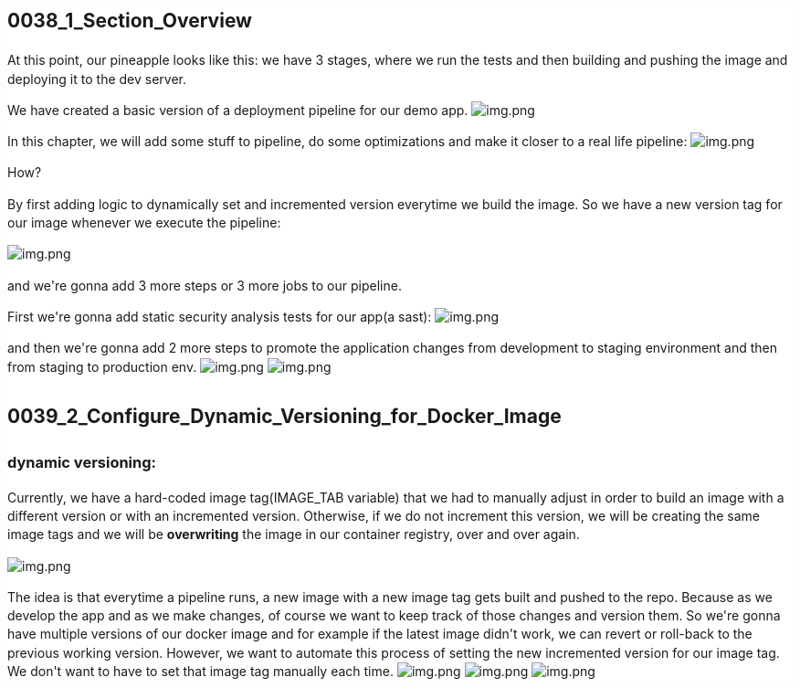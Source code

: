 ## 0038_1_Section_Overview
At this point, our pineapple looks like this:
we have 3 stages, where we run the tests and then building and pushing the image and deploying it to the dev server.

We have created a basic version of a deployment pipeline for our demo app.
![img.png](../img/section-4/0038_1-1.png)

In this chapter, we will add some stuff to pipeline, do some optimizations and make it closer to a real life pipeline:
![img.png](../img/section-4/0038_1-2.png)

How?

By first adding logic to dynamically set and incremented version everytime we build the image. So we have a new version tag for our image whenever we
execute the pipeline:

![img.png](../img/section-4/0038_1-3.png)

and we're gonna add 3 more steps or 3 more jobs to our pipeline.

First we're gonna add static security analysis tests for our app(a sast):
![img.png](../img/section-4/0038_1-4.png)

and then we're gonna add 2 more steps to promote the application changes from development to staging environment and then from staging to production env.
![img.png](../img/section-4/0038_1-5.png)
![img.png](../img/section-4/0038_1-6.png)

## 0039_2_Configure_Dynamic_Versioning_for_Docker_Image

### dynamic versioning:
Currently, we have a hard-coded image tag(IMAGE_TAB variable) that we had to manually adjust in order to build an image with a different version or with an
incremented version. Otherwise, if we do not increment this version, we will be creating the same image tags and we will
be **overwriting** the image in our container registry, over and over again.


![img.png](../img/section-4/0039_2-1.png)

The idea is that everytime a pipeline runs, a new image with a new image tag gets built and pushed to the repo. Because as we develop the app and as we make
changes, of course we want to keep track of those changes and version them. So we're gonna have multiple versions of our docker image and for example if the latest image
didn't work, we can revert or roll-back to the previous working version. However, we want to automate this process of setting the new incremented version for our image tag.
We don't want to have to set that image tag manually each time.
![img.png](../img/section-4/0039_2-2.png)
![img.png](../img/section-4/0039_2-3.png)
![img.png](../img/section-4/0039_2-4.png)
